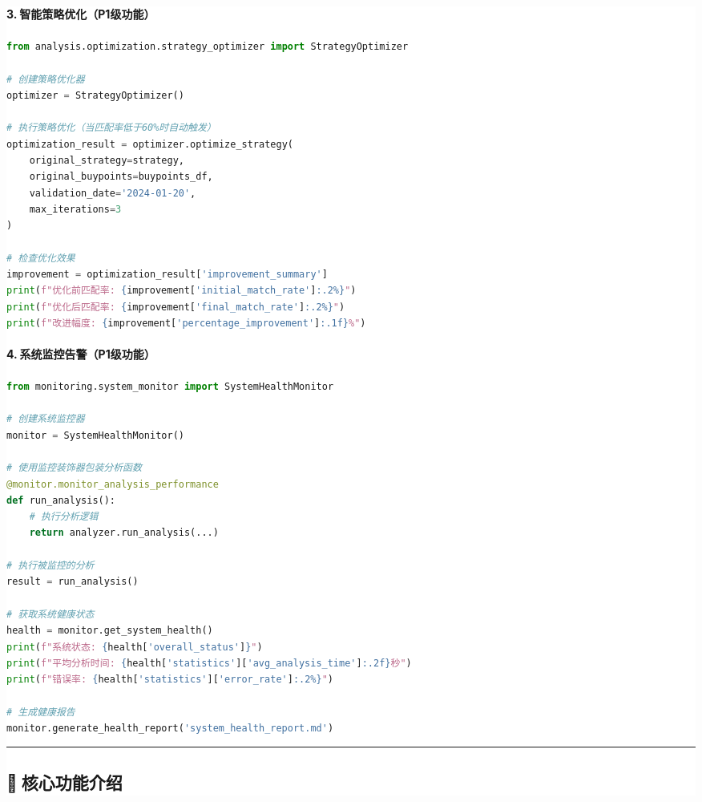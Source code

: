 #### 3. 智能策略优化（P1级功能）
```python
from analysis.optimization.strategy_optimizer import StrategyOptimizer

# 创建策略优化器
optimizer = StrategyOptimizer()

# 执行策略优化（当匹配率低于60%时自动触发）
optimization_result = optimizer.optimize_strategy(
    original_strategy=strategy,
    original_buypoints=buypoints_df,
    validation_date='2024-01-20',
    max_iterations=3
)

# 检查优化效果
improvement = optimization_result['improvement_summary']
print(f"优化前匹配率: {improvement['initial_match_rate']:.2%}")
print(f"优化后匹配率: {improvement['final_match_rate']:.2%}")
print(f"改进幅度: {improvement['percentage_improvement']:.1f}%")
```

#### 4. 系统监控告警（P1级功能）
```python
from monitoring.system_monitor import SystemHealthMonitor

# 创建系统监控器
monitor = SystemHealthMonitor()

# 使用监控装饰器包装分析函数
@monitor.monitor_analysis_performance
def run_analysis():
    # 执行分析逻辑
    return analyzer.run_analysis(...)

# 执行被监控的分析
result = run_analysis()

# 获取系统健康状态
health = monitor.get_system_health()
print(f"系统状态: {health['overall_status']}")
print(f"平均分析时间: {health['statistics']['avg_analysis_time']:.2f}秒")
print(f"错误率: {health['statistics']['error_rate']:.2%}")

# 生成健康报告
monitor.generate_health_report('system_health_report.md')
```

---

## 🔧 核心功能介绍
